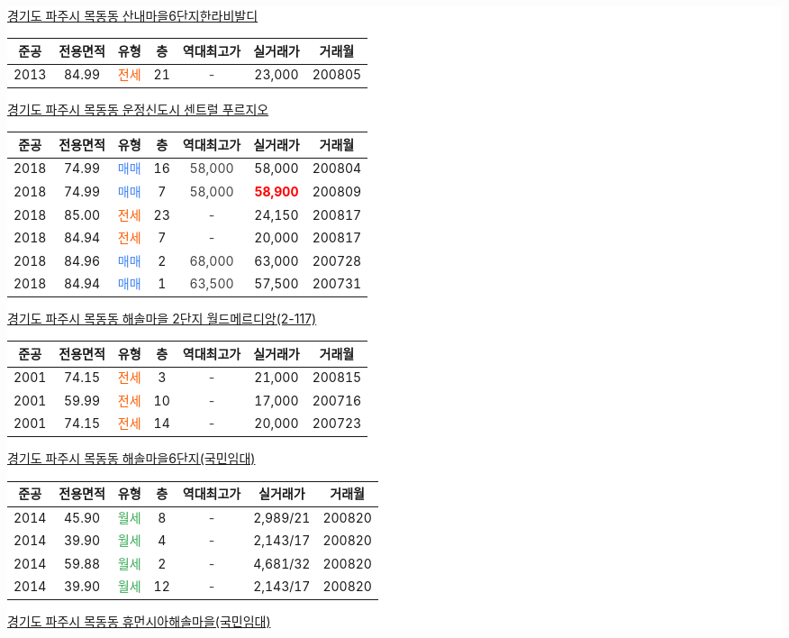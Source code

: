 [경기도 파주시 목동동 산내마을6단지한라비발디](https://search.naver.com/search.naver?query=%EA%B2%BD%EA%B8%B0%EB%8F%84+%ED%8C%8C%EC%A3%BC%EC%8B%9C+%EB%AA%A9%EB%8F%99%EB%8F%99+%EC%82%B0%EB%82%B4%EB%A7%88%EC%9D%846%EB%8B%A8%EC%A7%80%ED%95%9C%EB%9D%BC%EB%B9%84%EB%B0%9C%EB%94%94)

|준공|전용면적|유형|층|역대최고가|실거래가|거래월|
|:---:|:---:|:---:|:---:|:---:|:---:|:---:|
|2013|84.99|<span style="color:#ff5a00">전세</span>|21|<span style="color:#444444">-</span>|23,000|200805|

[경기도 파주시 목동동 운정신도시 센트럴 푸르지오](https://search.naver.com/search.naver?query=%EA%B2%BD%EA%B8%B0%EB%8F%84+%ED%8C%8C%EC%A3%BC%EC%8B%9C+%EB%AA%A9%EB%8F%99%EB%8F%99+%EC%9A%B4%EC%A0%95%EC%8B%A0%EB%8F%84%EC%8B%9C+%EC%84%BC%ED%8A%B8%EB%9F%B4+%ED%91%B8%EB%A5%B4%EC%A7%80%EC%98%A4)

|준공|전용면적|유형|층|역대최고가|실거래가|거래월|
|:---:|:---:|:---:|:---:|:---:|:---:|:---:|
|2018|74.99|<span style="color:#4285f3">매매</span>|16|<span style="color:#444444">58,000</span>|58,000|200804|
|2018|74.99|<span style="color:#4285f3">매매</span>|7|<span style="color:#444444">58,000</span>|<b><span style="color:#ff0000">58,900</span></b>|200809|
|2018|85.00|<span style="color:#ff5a00">전세</span>|23|<span style="color:#444444">-</span>|24,150|200817|
|2018|84.94|<span style="color:#ff5a00">전세</span>|7|<span style="color:#444444">-</span>|20,000|200817|
|2018|84.96|<span style="color:#4285f3">매매</span>|2|<span style="color:#444444">68,000</span>|63,000|200728|
|2018|84.94|<span style="color:#4285f3">매매</span>|1|<span style="color:#444444">63,500</span>|57,500|200731|

[경기도 파주시 목동동 해솔마을 2단지 월드메르디앙(2-117)](https://search.naver.com/search.naver?query=%EA%B2%BD%EA%B8%B0%EB%8F%84+%ED%8C%8C%EC%A3%BC%EC%8B%9C+%EB%AA%A9%EB%8F%99%EB%8F%99+%ED%95%B4%EC%86%94%EB%A7%88%EC%9D%84+2%EB%8B%A8%EC%A7%80+%EC%9B%94%EB%93%9C%EB%A9%94%EB%A5%B4%EB%94%94%EC%95%99%282-117%29)

|준공|전용면적|유형|층|역대최고가|실거래가|거래월|
|:---:|:---:|:---:|:---:|:---:|:---:|:---:|
|2001|74.15|<span style="color:#ff5a00">전세</span>|3|<span style="color:#444444">-</span>|21,000|200815|
|2001|59.99|<span style="color:#ff5a00">전세</span>|10|<span style="color:#444444">-</span>|17,000|200716|
|2001|74.15|<span style="color:#ff5a00">전세</span>|14|<span style="color:#444444">-</span>|20,000|200723|

[경기도 파주시 목동동 해솔마을6단지(국민임대)](https://search.naver.com/search.naver?query=%EA%B2%BD%EA%B8%B0%EB%8F%84+%ED%8C%8C%EC%A3%BC%EC%8B%9C+%EB%AA%A9%EB%8F%99%EB%8F%99+%ED%95%B4%EC%86%94%EB%A7%88%EC%9D%846%EB%8B%A8%EC%A7%80%28%EA%B5%AD%EB%AF%BC%EC%9E%84%EB%8C%80%29)

|준공|전용면적|유형|층|역대최고가|실거래가|거래월|
|:---:|:---:|:---:|:---:|:---:|:---:|:---:|
|2014|45.90|<span style="color:#34a853">월세</span>|8|<span style="color:#444444">-</span>|2,989/21|200820|
|2014|39.90|<span style="color:#34a853">월세</span>|4|<span style="color:#444444">-</span>|2,143/17|200820|
|2014|59.88|<span style="color:#34a853">월세</span>|2|<span style="color:#444444">-</span>|4,681/32|200820|
|2014|39.90|<span style="color:#34a853">월세</span>|12|<span style="color:#444444">-</span>|2,143/17|200820|

[경기도 파주시 목동동 휴먼시아해솔마을(국민임대)](https://search.naver.com/search.naver?query=%EA%B2%BD%EA%B8%B0%EB%8F%84+%ED%8C%8C%EC%A3%BC%EC%8B%9C+%EB%AA%A9%EB%8F%99%EB%8F%99+%ED%9C%B4%EB%A8%BC%EC%8B%9C%EC%95%84%ED%95%B4%EC%86%94%EB%A7%88%EC%9D%84%28%EA%B5%AD%EB%AF%BC%EC%9E%84%EB%8C%80%29)
